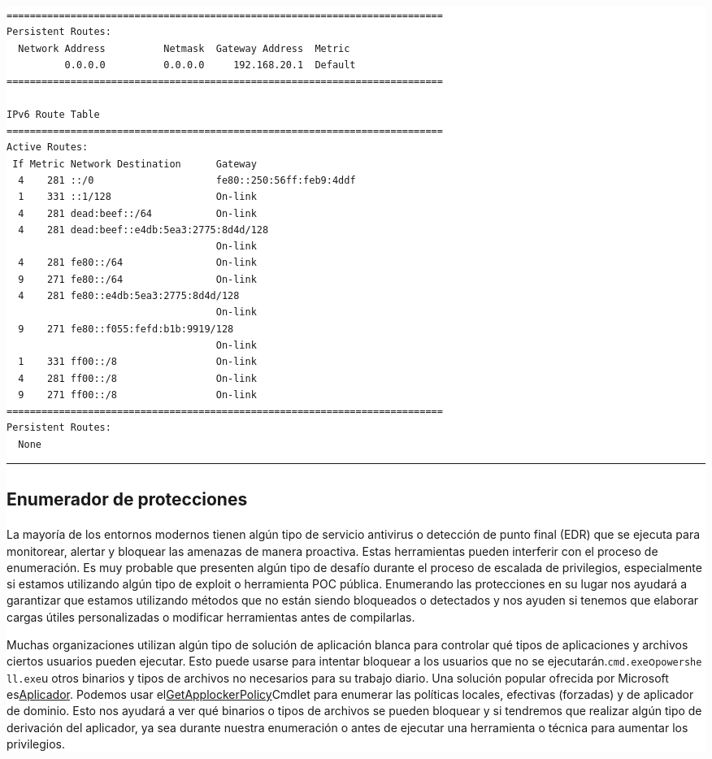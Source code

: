 ```cmd-session
===========================================================================
Persistent Routes:
  Network Address          Netmask  Gateway Address  Metric
          0.0.0.0          0.0.0.0     192.168.20.1  Default
===========================================================================

IPv6 Route Table
===========================================================================
Active Routes:
 If Metric Network Destination      Gateway
  4    281 ::/0                     fe80::250:56ff:feb9:4ddf
  1    331 ::1/128                  On-link
  4    281 dead:beef::/64           On-link
  4    281 dead:beef::e4db:5ea3:2775:8d4d/128
                                    On-link
  4    281 fe80::/64                On-link
  9    271 fe80::/64                On-link
  4    281 fe80::e4db:5ea3:2775:8d4d/128
                                    On-link
  9    271 fe80::f055:fefd:b1b:9919/128
                                    On-link
  1    331 ff00::/8                 On-link
  4    281 ff00::/8                 On-link
  9    271 ff00::/8                 On-link
===========================================================================
Persistent Routes:
  None
```

---

## Enumerador de protecciones

La mayoría de los entornos modernos tienen algún tipo de servicio antivirus o detección de punto final (EDR) que se ejecuta para monitorear, alertar y bloquear las amenazas de manera proactiva. Estas herramientas pueden interferir con el proceso de enumeración. Es muy probable que presenten algún tipo de desafío durante el proceso de escalada de privilegios, especialmente si estamos utilizando algún tipo de exploit o herramienta POC pública. Enumerando las protecciones en su lugar nos ayudará a garantizar que estamos utilizando métodos que no están siendo bloqueados o detectados y nos ayuden si tenemos que elaborar cargas útiles personalizadas o modificar herramientas antes de compilarlas.

Muchas organizaciones utilizan algún tipo de solución de aplicación blanca para controlar qué tipos de aplicaciones y archivos ciertos usuarios pueden ejecutar. Esto puede usarse para intentar bloquear a los usuarios que no se ejecutarán.`cmd.exe`o`powershell.exe`u otros binarios y tipos de archivos no necesarios para su trabajo diario. Una solución popular ofrecida por Microsoft es[Aplicador](https://docs.microsoft.com/en-us/windows/security/threat-protection/windows-defender-application-control/applocker/applocker-overview). Podemos usar el[GetApplockerPolicy](https://docs.microsoft.com/en-us/powershell/module/applocker/get-applockerpolicy?view=windowsserver2019-ps)Cmdlet para enumerar las políticas locales, efectivas (forzadas) y de aplicador de dominio. Esto nos ayudará a ver qué binarios o tipos de archivos se pueden bloquear y si tendremos que realizar algún tipo de derivación del aplicador, ya sea durante nuestra enumeración o antes de ejecutar una herramienta o técnica para aumentar los privilegios.
